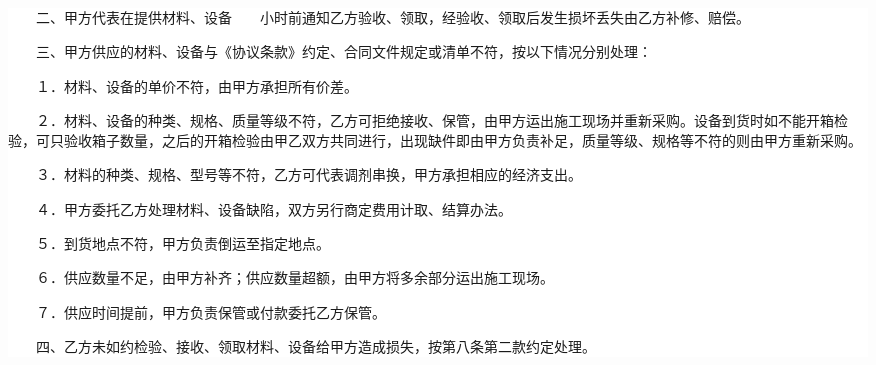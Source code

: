 





　　二、甲方代表在提供材料、设备　　小时前通知乙方验收、领取，经验收、领取后发生损坏丢失由乙方补修、赔偿。 







　　三、甲方供应的材料、设备与《协议条款》约定、合同文件规定或清单不符，按以下情况分别处理： 







　　１．材料、设备的单价不符，由甲方承担所有价差。 







　　２．材料、设备的种类、规格、质量等级不符，乙方可拒绝接收、保管，由甲方运出施工现场并重新采购。设备到货时如不能开箱检验，可只验收箱子数量，之后的开箱检验由甲乙双方共同进行，出现缺件即由甲方负责补足，质量等级、规格等不符的则由甲方重新采购。 







　　３．材料的种类、规格、型号等不符，乙方可代表调剂串换，甲方承担相应的经济支出。 







　　４．甲方委托乙方处理材料、设备缺陷，双方另行商定费用计取、结算办法。 







　　５．到货地点不符，甲方负责倒运至指定地点。 







　　６．供应数量不足，由甲方补齐；供应数量超额，由甲方将多余部分运出施工现场。 







　　７．供应时间提前，甲方负责保管或付款委托乙方保管。 







　　四、乙方未如约检验、接收、领取材料、设备给甲方造成损失，按第八条第二款约定处理。 


